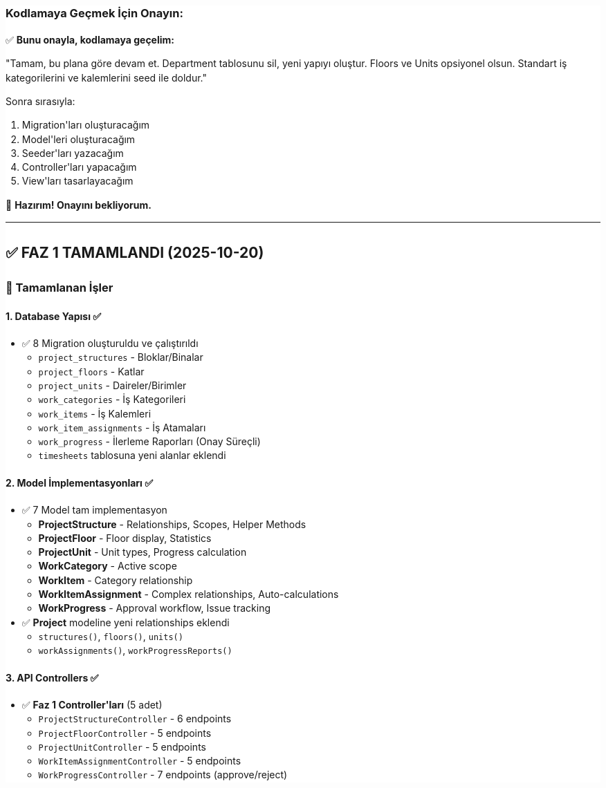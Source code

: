 ### Kodlamaya Geçmek İçin Onayın:

✅ **Bunu onayla, kodlamaya geçelim:**

"Tamam, bu plana göre devam et. Department tablosunu sil, yeni yapıyı oluştur. Floors ve Units opsiyonel olsun. Standart iş kategorilerini ve kalemlerini seed ile doldur."

Sonra sırasıyla:
1. Migration'ları oluşturacağım
2. Model'leri oluşturacağım
3. Seeder'ları yazacağım
4. Controller'ları yapacağım
5. View'ları tasarlayacağım

🎯 **Hazırım! Onayını bekliyorum.**

---

## ✅ FAZ 1 TAMAMLANDI (2025-10-20)

### 🎉 Tamamlanan İşler

#### 1. **Database Yapısı** ✅
- ✅ 8 Migration oluşturuldu ve çalıştırıldı
  - `project_structures` - Bloklar/Binalar
  - `project_floors` - Katlar
  - `project_units` - Daireler/Birimler
  - `work_categories` - İş Kategorileri
  - `work_items` - İş Kalemleri
  - `work_item_assignments` - İş Atamaları
  - `work_progress` - İlerleme Raporları (Onay Süreçli)
  - `timesheets` tablosuna yeni alanlar eklendi

#### 2. **Model İmplementasyonları** ✅
- ✅ 7 Model tam implementasyon
  - **ProjectStructure** - Relationships, Scopes, Helper Methods
  - **ProjectFloor** - Floor display, Statistics
  - **ProjectUnit** - Unit types, Progress calculation
  - **WorkCategory** - Active scope
  - **WorkItem** - Category relationship
  - **WorkItemAssignment** - Complex relationships, Auto-calculations
  - **WorkProgress** - Approval workflow, Issue tracking
- ✅ **Project** modeline yeni relationships eklendi
  - `structures()`, `floors()`, `units()`
  - `workAssignments()`, `workProgressReports()`

#### 3. **API Controllers** ✅
- ✅ **Faz 1 Controller'ları** (5 adet)
  - `ProjectStructureController` - 6 endpoints
  - `ProjectFloorController` - 5 endpoints
  - `ProjectUnitController` - 5 endpoints
  - `WorkItemAssignmentController` - 5 endpoints
  - `WorkProgressController` - 7 endpoints (approve/reject)
